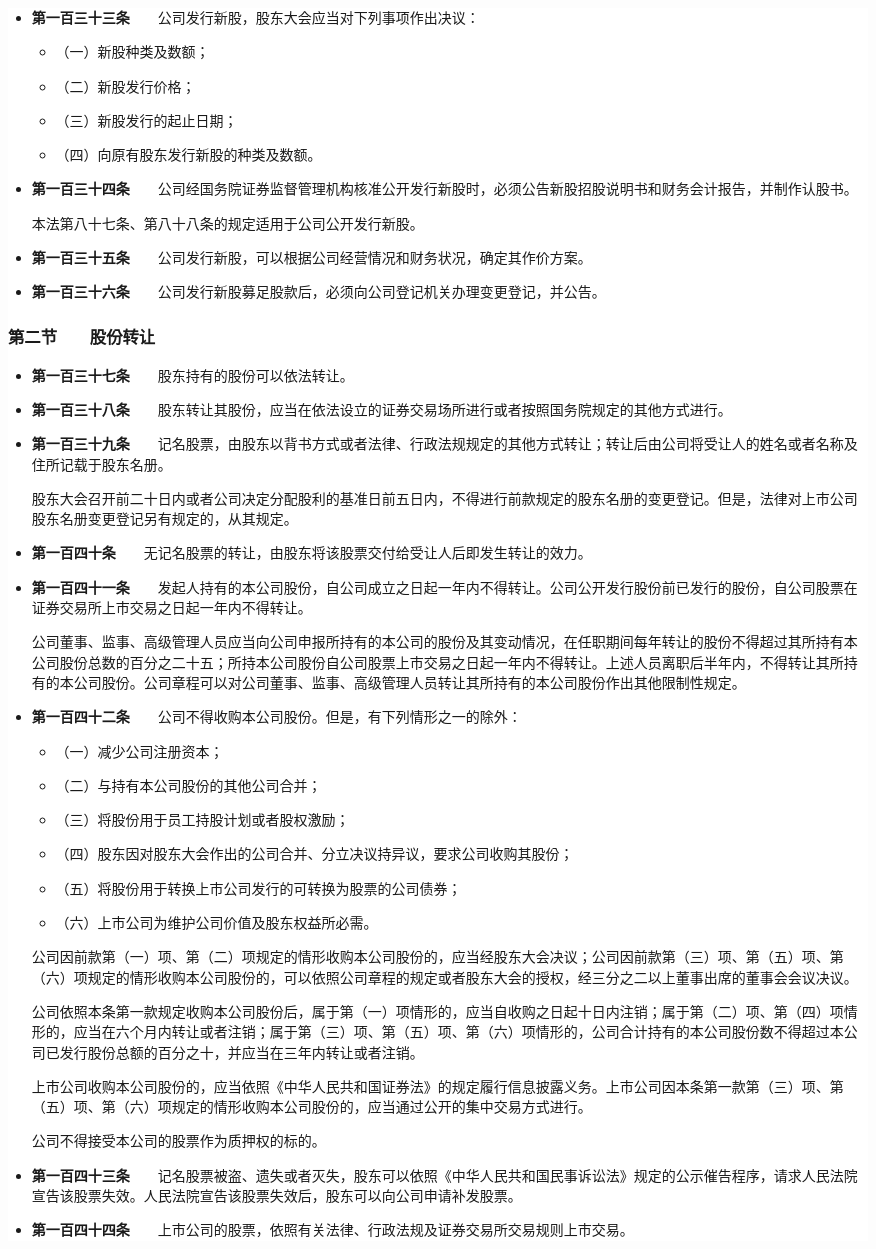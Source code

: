 - **第一百三十三条**　　公司发行新股，股东大会应当对下列事项作出决议：

  - （一）新股种类及数额；

  - （二）新股发行价格；

  - （三）新股发行的起止日期；

  - （四）向原有股东发行新股的种类及数额。

- **第一百三十四条**　　公司经国务院证券监督管理机构核准公开发行新股时，必须公告新股招股说明书和财务会计报告，并制作认股书。

  本法第八十七条、第八十八条的规定适用于公司公开发行新股。

- **第一百三十五条**　　公司发行新股，可以根据公司经营情况和财务状况，确定其作价方案。

- **第一百三十六条**　　公司发行新股募足股款后，必须向公司登记机关办理变更登记，并公告。

### 第二节　　股份转让

- **第一百三十七条**　　股东持有的股份可以依法转让。

- **第一百三十八条**　　股东转让其股份，应当在依法设立的证券交易场所进行或者按照国务院规定的其他方式进行。

- **第一百三十九条**　　记名股票，由股东以背书方式或者法律、行政法规规定的其他方式转让；转让后由公司将受让人的姓名或者名称及住所记载于股东名册。

  股东大会召开前二十日内或者公司决定分配股利的基准日前五日内，不得进行前款规定的股东名册的变更登记。但是，法律对上市公司股东名册变更登记另有规定的，从其规定。

- **第一百四十条**　　无记名股票的转让，由股东将该股票交付给受让人后即发生转让的效力。

- **第一百四十一条**　　发起人持有的本公司股份，自公司成立之日起一年内不得转让。公司公开发行股份前已发行的股份，自公司股票在证券交易所上市交易之日起一年内不得转让。

  公司董事、监事、高级管理人员应当向公司申报所持有的本公司的股份及其变动情况，在任职期间每年转让的股份不得超过其所持有本公司股份总数的百分之二十五；所持本公司股份自公司股票上市交易之日起一年内不得转让。上述人员离职后半年内，不得转让其所持有的本公司股份。公司章程可以对公司董事、监事、高级管理人员转让其所持有的本公司股份作出其他限制性规定。

- **第一百四十二条**　　公司不得收购本公司股份。但是，有下列情形之一的除外：

  - （一）减少公司注册资本；

  - （二）与持有本公司股份的其他公司合并；

  - （三）将股份用于员工持股计划或者股权激励；

  - （四）股东因对股东大会作出的公司合并、分立决议持异议，要求公司收购其股份；

  - （五）将股份用于转换上市公司发行的可转换为股票的公司债券；

  - （六）上市公司为维护公司价值及股东权益所必需。

  公司因前款第（一）项、第（二）项规定的情形收购本公司股份的，应当经股东大会决议；公司因前款第（三）项、第（五）项、第（六）项规定的情形收购本公司股份的，可以依照公司章程的规定或者股东大会的授权，经三分之二以上董事出席的董事会会议决议。

  公司依照本条第一款规定收购本公司股份后，属于第（一）项情形的，应当自收购之日起十日内注销；属于第（二）项、第（四）项情形的，应当在六个月内转让或者注销；属于第（三）项、第（五）项、第（六）项情形的，公司合计持有的本公司股份数不得超过本公司已发行股份总额的百分之十，并应当在三年内转让或者注销。

  上市公司收购本公司股份的，应当依照《中华人民共和国证券法》的规定履行信息披露义务。上市公司因本条第一款第（三）项、第（五）项、第（六）项规定的情形收购本公司股份的，应当通过公开的集中交易方式进行。

  公司不得接受本公司的股票作为质押权的标的。

- **第一百四十三条**　　记名股票被盗、遗失或者灭失，股东可以依照《中华人民共和国民事诉讼法》规定的公示催告程序，请求人民法院宣告该股票失效。人民法院宣告该股票失效后，股东可以向公司申请补发股票。

- **第一百四十四条**　　上市公司的股票，依照有关法律、行政法规及证券交易所交易规则上市交易。
